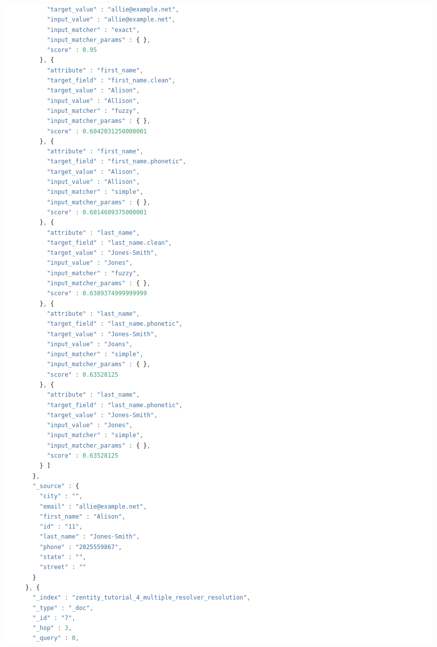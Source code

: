 ```javascript
            "target_value" : "allie@example.net",
            "input_value" : "allie@example.net",
            "input_matcher" : "exact",
            "input_matcher_params" : { },
            "score" : 0.95
          }, {
            "attribute" : "first_name",
            "target_field" : "first_name.clean",
            "target_value" : "Alison",
            "input_value" : "Allison",
            "input_matcher" : "fuzzy",
            "input_matcher_params" : { },
            "score" : 0.6042031250000001
          }, {
            "attribute" : "first_name",
            "target_field" : "first_name.phonetic",
            "target_value" : "Alison",
            "input_value" : "Allison",
            "input_matcher" : "simple",
            "input_matcher_params" : { },
            "score" : 0.6014609375000001
          }, {
            "attribute" : "last_name",
            "target_field" : "last_name.clean",
            "target_value" : "Jones-Smith",
            "input_value" : "Jones",
            "input_matcher" : "fuzzy",
            "input_matcher_params" : { },
            "score" : 0.6389374999999999
          }, {
            "attribute" : "last_name",
            "target_field" : "last_name.phonetic",
            "target_value" : "Jones-Smith",
            "input_value" : "Joans",
            "input_matcher" : "simple",
            "input_matcher_params" : { },
            "score" : 0.63528125
          }, {
            "attribute" : "last_name",
            "target_field" : "last_name.phonetic",
            "target_value" : "Jones-Smith",
            "input_value" : "Jones",
            "input_matcher" : "simple",
            "input_matcher_params" : { },
            "score" : 0.63528125
          } ]
        },
        "_source" : {
          "city" : "",
          "email" : "allie@example.net",
          "first_name" : "Alison",
          "id" : "11",
          "last_name" : "Jones-Smith",
          "phone" : "2025559867",
          "state" : "",
          "street" : ""
        }
      }, {
        "_index" : "zentity_tutorial_4_multiple_resolver_resolution",
        "_type" : "_doc",
        "_id" : "7",
        "_hop" : 3,
        "_query" : 0,
```